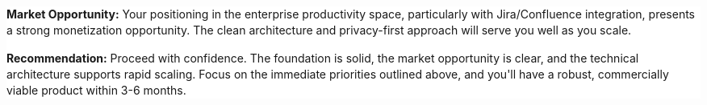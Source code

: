 **Market Opportunity:**
Your positioning in the enterprise productivity space, particularly with Jira/Confluence integration, presents a strong monetization opportunity. The clean architecture and privacy-first approach will serve you well as you scale.

**Recommendation:** Proceed with confidence. The foundation is solid, the market opportunity is clear, and the technical architecture supports rapid scaling. Focus on the immediate priorities outlined above, and you'll have a robust, commercially viable product within 3-6 months. 